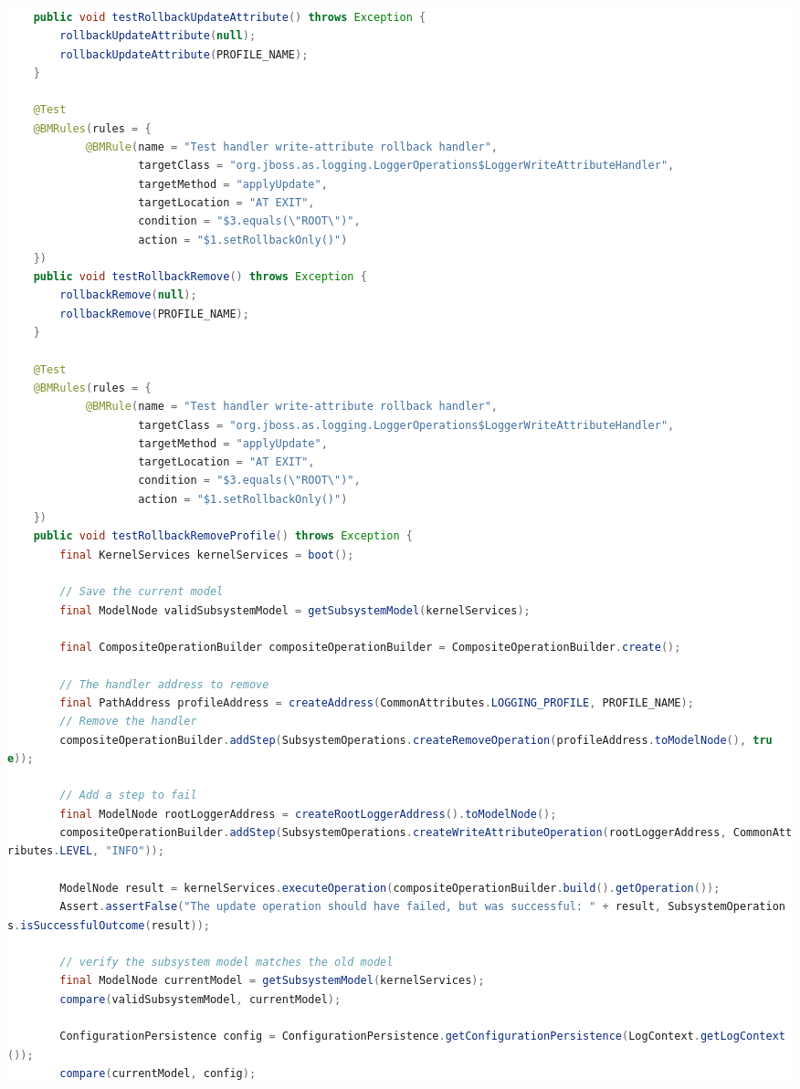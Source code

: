 ```java
    public void testRollbackUpdateAttribute() throws Exception {
        rollbackUpdateAttribute(null);
        rollbackUpdateAttribute(PROFILE_NAME);
    }

    @Test
    @BMRules(rules = {
            @BMRule(name = "Test handler write-attribute rollback handler",
                    targetClass = "org.jboss.as.logging.LoggerOperations$LoggerWriteAttributeHandler",
                    targetMethod = "applyUpdate",
                    targetLocation = "AT EXIT",
                    condition = "$3.equals(\"ROOT\")",
                    action = "$1.setRollbackOnly()")
    })
    public void testRollbackRemove() throws Exception {
        rollbackRemove(null);
        rollbackRemove(PROFILE_NAME);
    }

    @Test
    @BMRules(rules = {
            @BMRule(name = "Test handler write-attribute rollback handler",
                    targetClass = "org.jboss.as.logging.LoggerOperations$LoggerWriteAttributeHandler",
                    targetMethod = "applyUpdate",
                    targetLocation = "AT EXIT",
                    condition = "$3.equals(\"ROOT\")",
                    action = "$1.setRollbackOnly()")
    })
    public void testRollbackRemoveProfile() throws Exception {
        final KernelServices kernelServices = boot();

        // Save the current model
        final ModelNode validSubsystemModel = getSubsystemModel(kernelServices);

        final CompositeOperationBuilder compositeOperationBuilder = CompositeOperationBuilder.create();

        // The handler address to remove
        final PathAddress profileAddress = createAddress(CommonAttributes.LOGGING_PROFILE, PROFILE_NAME);
        // Remove the handler
        compositeOperationBuilder.addStep(SubsystemOperations.createRemoveOperation(profileAddress.toModelNode(), true));

        // Add a step to fail
        final ModelNode rootLoggerAddress = createRootLoggerAddress().toModelNode();
        compositeOperationBuilder.addStep(SubsystemOperations.createWriteAttributeOperation(rootLoggerAddress, CommonAttributes.LEVEL, "INFO"));

        ModelNode result = kernelServices.executeOperation(compositeOperationBuilder.build().getOperation());
        Assert.assertFalse("The update operation should have failed, but was successful: " + result, SubsystemOperations.isSuccessfulOutcome(result));

        // verify the subsystem model matches the old model
        final ModelNode currentModel = getSubsystemModel(kernelServices);
        compare(validSubsystemModel, currentModel);

        ConfigurationPersistence config = ConfigurationPersistence.getConfigurationPersistence(LogContext.getLogContext());
        compare(currentModel, config);
```